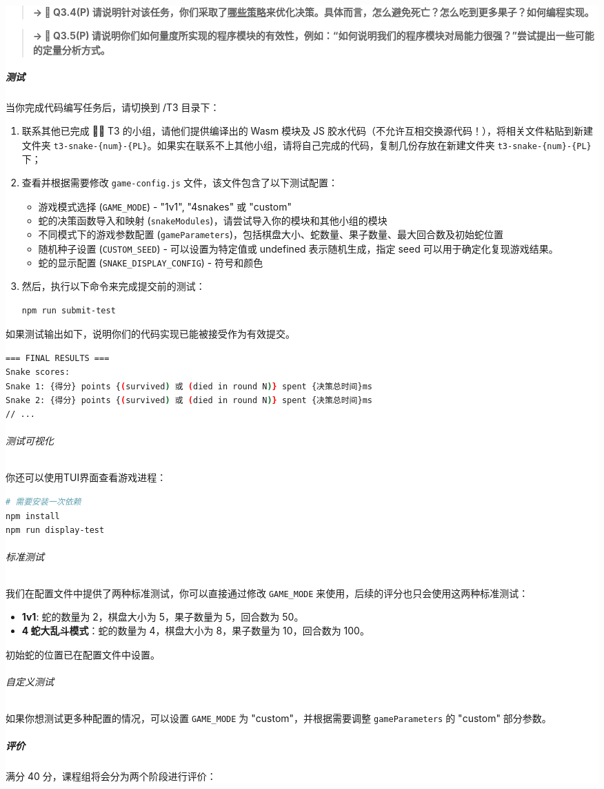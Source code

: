 > **→ 📖 Q3.4(P) 请说明针对该任务，你们采取了<u>哪些策略</u>来优化决策。具体而言，怎么避免死亡？怎么吃到更多果子？如何编程实现。**

> **→ 📖 Q3.5(P) 请说明你们如何量度所实现的程序模块的有效性，例如：“如何说明我们的程序模块对局能力很强？”尝试提出一些可能的定量分析方式。**

##### 测试

当你完成代码编写任务后，请切换到 /T3 目录下：

1. 联系其他已完成 🧑‍💻 T3 的小组，请他们提供编译出的 Wasm 模块及 JS 胶水代码（不允许互相交换源代码！），将相关文件粘贴到新建文件夹 `t3-snake-{num}-{PL}`。如果实在联系不上其他小组，请将自己完成的代码，复制几份存放在新建文件夹 `t3-snake-{num}-{PL}` 下；

2. 查看并根据需要修改 `game-config.js` 文件，该文件包含了以下测试配置：
   
   - 游戏模式选择 (`GAME_MODE`) - "1v1", "4snakes" 或 "custom"
   - 蛇的决策函数导入和映射 (`snakeModules`)，请尝试导入你的模块和其他小组的模块
   - 不同模式下的游戏参数配置 (`gameParameters`)，包括棋盘大小、蛇数量、果子数量、最大回合数及初始蛇位置
   - 随机种子设置 (`CUSTOM_SEED`) - 可以设置为特定值或 undefined 表示随机生成，指定 seed 可以用于确定化复现游戏结果。
   - 蛇的显示配置 (`SNAKE_DISPLAY_CONFIG`) - 符号和颜色

3. 然后，执行以下命令来完成提交前的测试：
   
   ```bash
   npm run submit-test
   ```

如果测试输出如下，说明你们的代码实现已能被接受作为有效提交。

```bash
=== FINAL RESULTS ===
Snake scores:
Snake 1: {得分} points {(survived) 或 (died in round N)} spent {决策总时间}ms
Snake 2: {得分} points {(survived) 或 (died in round N)} spent {决策总时间}ms
// ...
```

###### 测试可视化

你还可以使用TUI界面查看游戏进程：

```bash
# 需要安装一次依赖
npm install
npm run display-test
```

###### 标准测试

我们在配置文件中提供了两种标准测试，你可以直接通过修改 `GAME_MODE` 来使用，后续的评分也只会使用这两种标准测试：

- **1v1**: 蛇的数量为 2，棋盘大小为 5，果子数量为 5，回合数为 50。
- **4 蛇大乱斗模式**：蛇的数量为 4，棋盘大小为 8，果子数量为 10，回合数为 100。

初始蛇的位置已在配置文件中设置。

###### 自定义测试

如果你想测试更多种配置的情况，可以设置 `GAME_MODE` 为 "custom"，并根据需要调整 `gameParameters` 的 "custom" 部分参数。

##### 评价

满分 40 分，课程组将会分为两个阶段进行评价：
